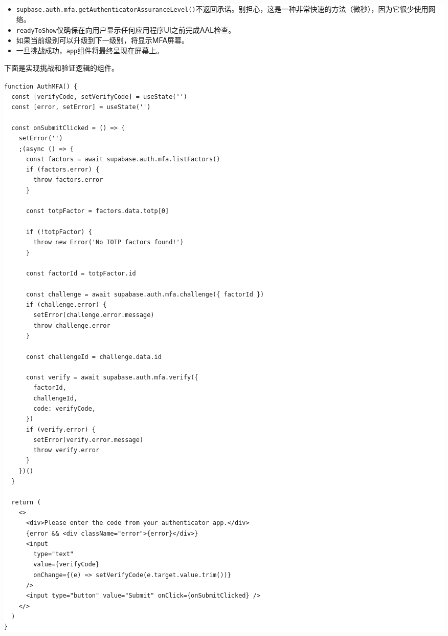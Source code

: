 * `supbase.auth.mfa.getAuthenticatorAssuranceLevel()`不返回承诺。别担心，这是一种非常快速的方法（微秒），因为它很少使用网络。
* `readyToShow`仅确保在向用户显示任何应用程序UI之前完成AAL检查。
* 如果当前级别可以升级到下一级别，将显示MFA屏幕。
* 一旦挑战成功，`app`组件将最终呈现在屏幕上。

下面是实现挑战和验证逻辑的组件。

```
function AuthMFA() {
  const [verifyCode, setVerifyCode] = useState('')
  const [error, setError] = useState('')

  const onSubmitClicked = () => {
    setError('')
    ;(async () => {
      const factors = await supabase.auth.mfa.listFactors()
      if (factors.error) {
        throw factors.error
      }

      const totpFactor = factors.data.totp[0]

      if (!totpFactor) {
        throw new Error('No TOTP factors found!')
      }

      const factorId = totpFactor.id

      const challenge = await supabase.auth.mfa.challenge({ factorId })
      if (challenge.error) {
        setError(challenge.error.message)
        throw challenge.error
      }

      const challengeId = challenge.data.id

      const verify = await supabase.auth.mfa.verify({
        factorId,
        challengeId,
        code: verifyCode,
      })
      if (verify.error) {
        setError(verify.error.message)
        throw verify.error
      }
    })()
  }

  return (
    <>
      <div>Please enter the code from your authenticator app.</div>
      {error && <div className="error">{error}</div>}
      <input
        type="text"
        value={verifyCode}
        onChange={(e) => setVerifyCode(e.target.value.trim())}
      />
      <input type="button" value="Submit" onClick={onSubmitClicked} />
    </>
  )
}
```

